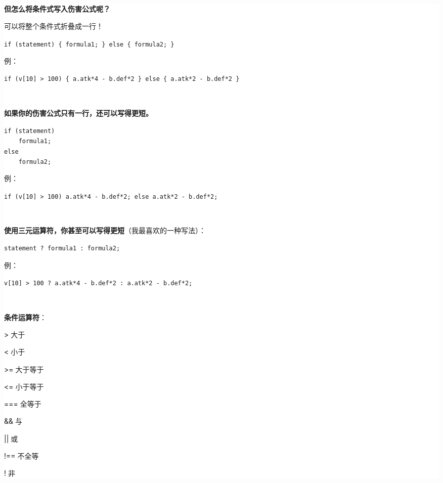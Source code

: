 **但怎么将条件式写入伤害公式呢？**

可以将整个条件式折叠成一行！

```
if (statement) { formula1; } else { formula2; }
```
例：

```
if (v[10] > 100) { a.atk*4 - b.def*2 } else { a.atk*2 - b.def*2 }
```

<br>

**如果你的伤害公式只有一行，还可以写得更短。**

```
if (statement)
    formula1;
else
    formula2;
```
例：
```
if (v[10] > 100) a.atk*4 - b.def*2; else a.atk*2 - b.def*2;
```

<br>

**使用三元运算符，你甚至可以写得更短**（我最喜欢的一种写法）：

```
statement ? formula1 : formula2;
```
例：
```
v[10] > 100 ? a.atk*4 - b.def*2 : a.atk*2 - b.def*2;
```

<br>

**条件运算符**：

\> 大于

< 小于

\>= 大于等于

<= 小于等于

=== 全等于

&& 与

|| 或

!== 不全等

! 非
